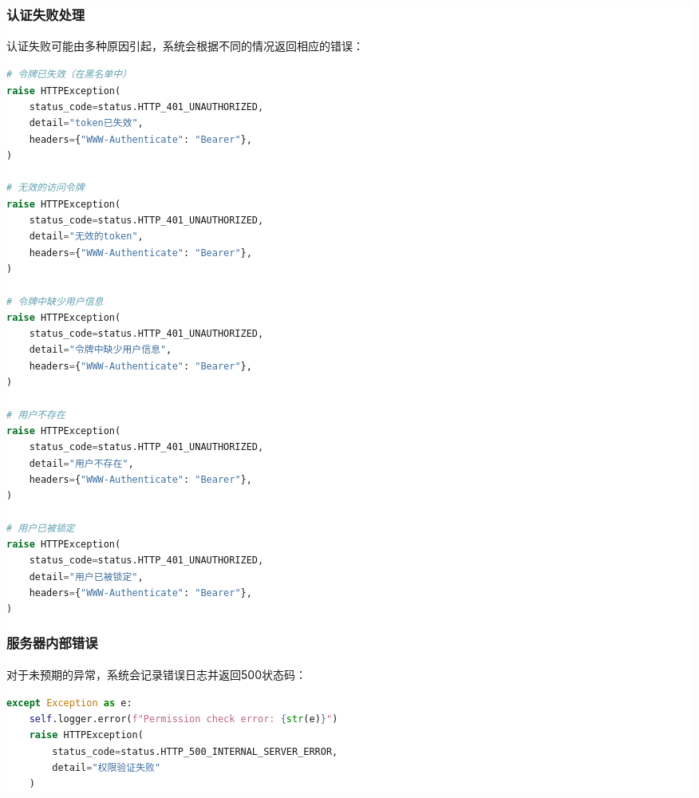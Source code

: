 ### 认证失败处理

认证失败可能由多种原因引起，系统会根据不同的情况返回相应的错误：

```python
# 令牌已失效（在黑名单中）
raise HTTPException(
    status_code=status.HTTP_401_UNAUTHORIZED,
    detail="token已失效",
    headers={"WWW-Authenticate": "Bearer"},
)

# 无效的访问令牌
raise HTTPException(
    status_code=status.HTTP_401_UNAUTHORIZED,
    detail="无效的token",
    headers={"WWW-Authenticate": "Bearer"},
)

# 令牌中缺少用户信息
raise HTTPException(
    status_code=status.HTTP_401_UNAUTHORIZED,
    detail="令牌中缺少用户信息",
    headers={"WWW-Authenticate": "Bearer"},
)

# 用户不存在
raise HTTPException(
    status_code=status.HTTP_401_UNAUTHORIZED,
    detail="用户不存在",
    headers={"WWW-Authenticate": "Bearer"},
)

# 用户已被锁定
raise HTTPException(
    status_code=status.HTTP_401_UNAUTHORIZED,
    detail="用户已被锁定",
    headers={"WWW-Authenticate": "Bearer"},
)
```

### 服务器内部错误

对于未预期的异常，系统会记录错误日志并返回500状态码：

```python
except Exception as e:
    self.logger.error(f"Permission check error: {str(e)}")
    raise HTTPException(
        status_code=status.HTTP_500_INTERNAL_SERVER_ERROR,
        detail="权限验证失败"
    )
```
